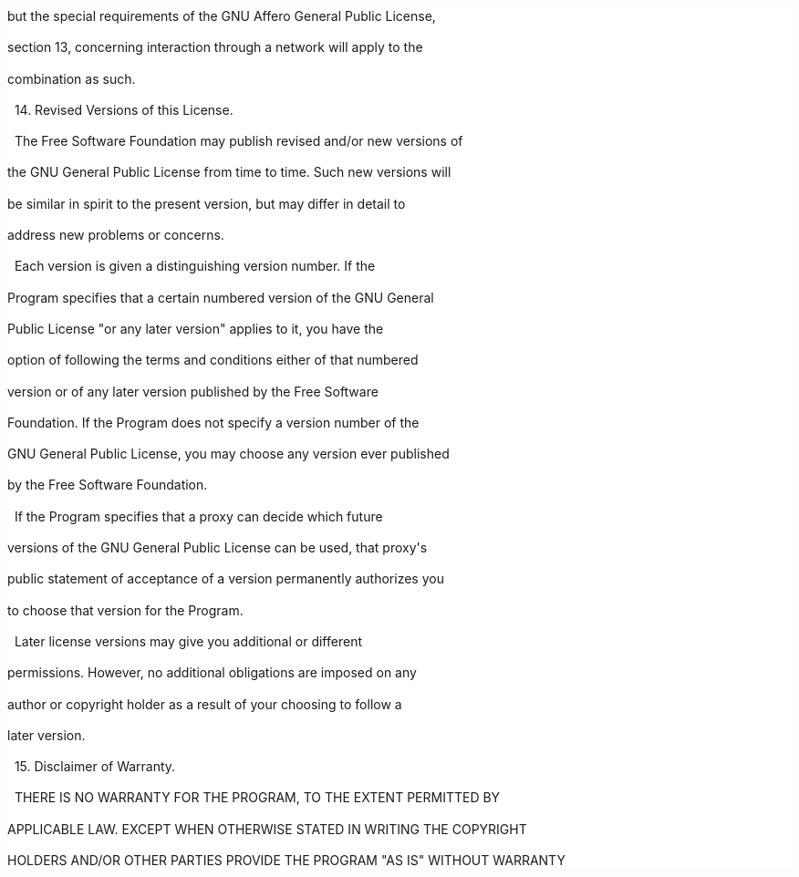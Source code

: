 but the special requirements of the GNU Affero General Public License,

section 13, concerning interaction through a network will apply to the

combination as such.



&nbsp; 14. Revised Versions of this License.



&nbsp; The Free Software Foundation may publish revised and/or new versions of

the GNU General Public License from time to time.  Such new versions will

be similar in spirit to the present version, but may differ in detail to

address new problems or concerns.



&nbsp; Each version is given a distinguishing version number.  If the

Program specifies that a certain numbered version of the GNU General

Public License "or any later version" applies to it, you have the

option of following the terms and conditions either of that numbered

version or of any later version published by the Free Software

Foundation.  If the Program does not specify a version number of the

GNU General Public License, you may choose any version ever published

by the Free Software Foundation.



&nbsp; If the Program specifies that a proxy can decide which future

versions of the GNU General Public License can be used, that proxy's

public statement of acceptance of a version permanently authorizes you

to choose that version for the Program.



&nbsp; Later license versions may give you additional or different

permissions.  However, no additional obligations are imposed on any

author or copyright holder as a result of your choosing to follow a

later version.



&nbsp; 15. Disclaimer of Warranty.



&nbsp; THERE IS NO WARRANTY FOR THE PROGRAM, TO THE EXTENT PERMITTED BY

APPLICABLE LAW.  EXCEPT WHEN OTHERWISE STATED IN WRITING THE COPYRIGHT

HOLDERS AND/OR OTHER PARTIES PROVIDE THE PROGRAM "AS IS" WITHOUT WARRANTY
